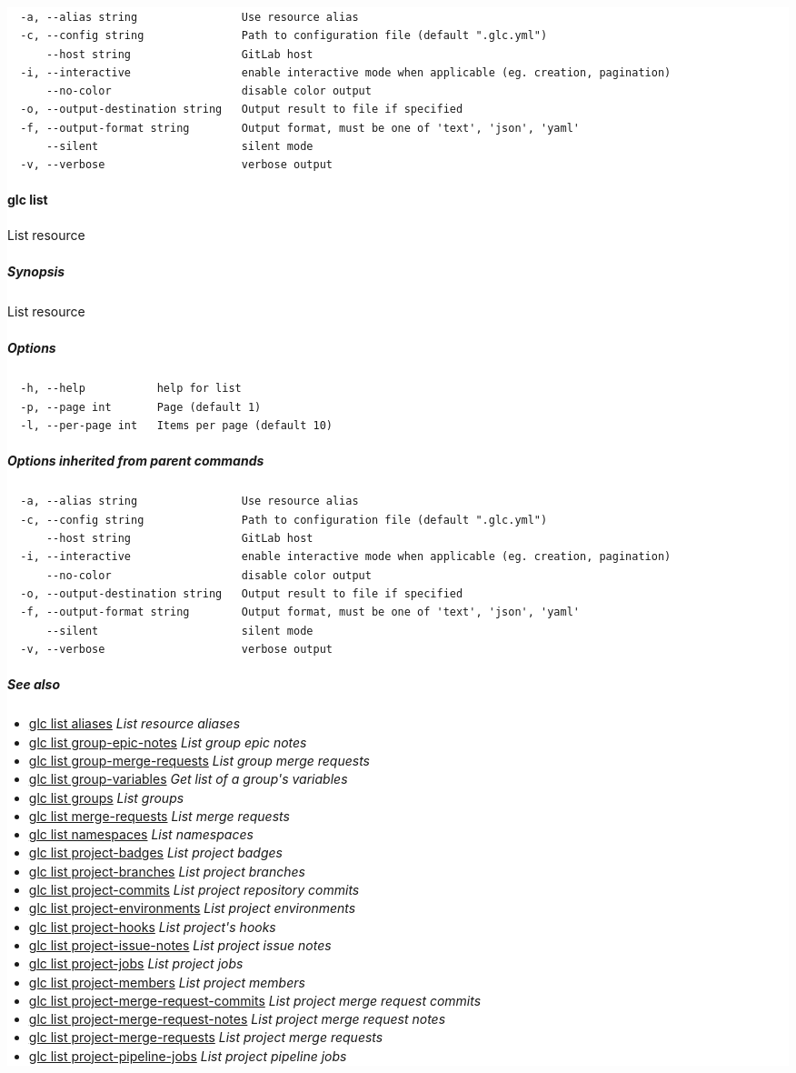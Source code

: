 ```
  -a, --alias string                Use resource alias
  -c, --config string               Path to configuration file (default ".glc.yml")
      --host string                 GitLab host
  -i, --interactive                 enable interactive mode when applicable (eg. creation, pagination)
      --no-color                    disable color output
  -o, --output-destination string   Output result to file if specified
  -f, --output-format string        Output format, must be one of 'text', 'json', 'yaml'
      --silent                      silent mode
  -v, --verbose                     verbose output
```



#### glc list

List resource

##### Synopsis

List resource

##### Options

```
  -h, --help           help for list
  -p, --page int       Page (default 1)
  -l, --per-page int   Items per page (default 10)
```

##### Options inherited from parent commands

```
  -a, --alias string                Use resource alias
  -c, --config string               Path to configuration file (default ".glc.yml")
      --host string                 GitLab host
  -i, --interactive                 enable interactive mode when applicable (eg. creation, pagination)
      --no-color                    disable color output
  -o, --output-destination string   Output result to file if specified
  -f, --output-format string        Output format, must be one of 'text', 'json', 'yaml'
      --silent                      silent mode
  -v, --verbose                     verbose output
```

##### See also

- [glc list aliases](#glc-list-aliases)	*List resource aliases*
- [glc list group-epic-notes](#glc-list-group-epic-notes)	*List group epic notes*
- [glc list group-merge-requests](#glc-list-group-merge-requests)	*List group merge requests*
- [glc list group-variables](#glc-list-group-variables)	*Get list of a group's variables*
- [glc list groups](#glc-list-groups)	*List groups*
- [glc list merge-requests](#glc-list-merge-requests)	*List merge requests*
- [glc list namespaces](#glc-list-namespaces)	*List namespaces*
- [glc list project-badges](#glc-list-project-badges)	*List project badges*
- [glc list project-branches](#glc-list-project-branches)	*List project branches*
- [glc list project-commits](#glc-list-project-commits)	*List project repository commits*
- [glc list project-environments](#glc-list-project-environments)	*List project environments*
- [glc list project-hooks](#glc-list-project-hooks)	*List project's hooks*
- [glc list project-issue-notes](#glc-list-project-issue-notes)	*List project issue notes*
- [glc list project-jobs](#glc-list-project-jobs)	*List project jobs*
- [glc list project-members](#glc-list-project-members)	*List project members*
- [glc list project-merge-request-commits](#glc-list-project-merge-request-commits)	*List project merge request commits*
- [glc list project-merge-request-notes](#glc-list-project-merge-request-notes)	*List project merge request notes*
- [glc list project-merge-requests](#glc-list-project-merge-requests)	*List project merge requests*
- [glc list project-pipeline-jobs](#glc-list-project-pipeline-jobs)	*List project pipeline jobs*